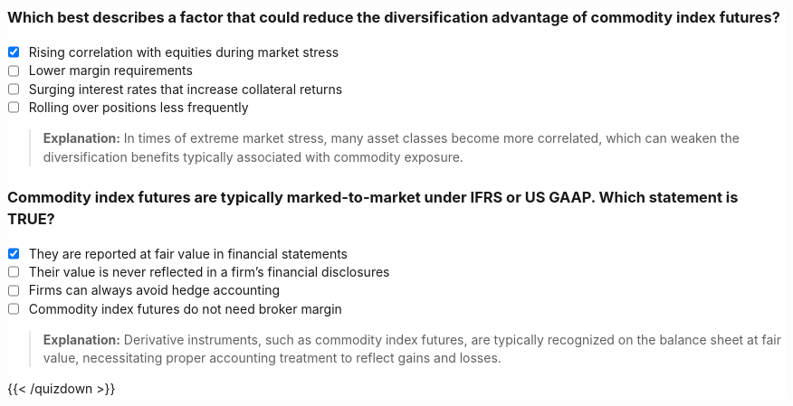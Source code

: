 ### Which best describes a factor that could reduce the diversification advantage of commodity index futures?

- [x] Rising correlation with equities during market stress
- [ ] Lower margin requirements
- [ ] Surging interest rates that increase collateral returns
- [ ] Rolling over positions less frequently

> **Explanation:** In times of extreme market stress, many asset classes become more correlated, which can weaken the diversification benefits typically associated with commodity exposure.

### Commodity index futures are typically marked-to-market under IFRS or US GAAP. Which statement is TRUE?

- [x] They are reported at fair value in financial statements
- [ ] Their value is never reflected in a firm’s financial disclosures
- [ ] Firms can always avoid hedge accounting
- [ ] Commodity index futures do not need broker margin

> **Explanation:** Derivative instruments, such as commodity index futures, are typically recognized on the balance sheet at fair value, necessitating proper accounting treatment to reflect gains and losses.

{{< /quizdown >}}
